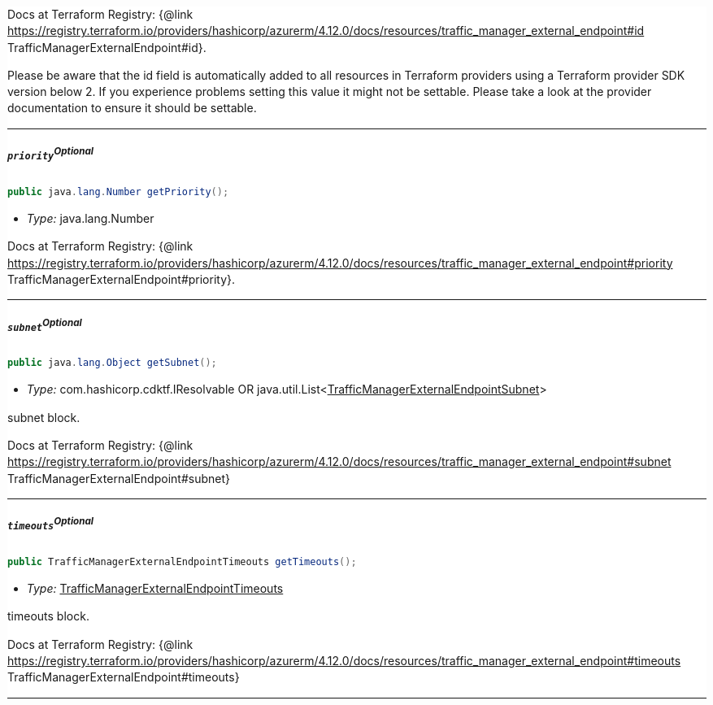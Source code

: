 Docs at Terraform Registry: {@link https://registry.terraform.io/providers/hashicorp/azurerm/4.12.0/docs/resources/traffic_manager_external_endpoint#id TrafficManagerExternalEndpoint#id}.

Please be aware that the id field is automatically added to all resources in Terraform providers using a Terraform provider SDK version below 2.
If you experience problems setting this value it might not be settable. Please take a look at the provider documentation to ensure it should be settable.

---

##### `priority`<sup>Optional</sup> <a name="priority" id="@cdktf/provider-azurerm.trafficManagerExternalEndpoint.TrafficManagerExternalEndpointConfig.property.priority"></a>

```java
public java.lang.Number getPriority();
```

- *Type:* java.lang.Number

Docs at Terraform Registry: {@link https://registry.terraform.io/providers/hashicorp/azurerm/4.12.0/docs/resources/traffic_manager_external_endpoint#priority TrafficManagerExternalEndpoint#priority}.

---

##### `subnet`<sup>Optional</sup> <a name="subnet" id="@cdktf/provider-azurerm.trafficManagerExternalEndpoint.TrafficManagerExternalEndpointConfig.property.subnet"></a>

```java
public java.lang.Object getSubnet();
```

- *Type:* com.hashicorp.cdktf.IResolvable OR java.util.List<<a href="#@cdktf/provider-azurerm.trafficManagerExternalEndpoint.TrafficManagerExternalEndpointSubnet">TrafficManagerExternalEndpointSubnet</a>>

subnet block.

Docs at Terraform Registry: {@link https://registry.terraform.io/providers/hashicorp/azurerm/4.12.0/docs/resources/traffic_manager_external_endpoint#subnet TrafficManagerExternalEndpoint#subnet}

---

##### `timeouts`<sup>Optional</sup> <a name="timeouts" id="@cdktf/provider-azurerm.trafficManagerExternalEndpoint.TrafficManagerExternalEndpointConfig.property.timeouts"></a>

```java
public TrafficManagerExternalEndpointTimeouts getTimeouts();
```

- *Type:* <a href="#@cdktf/provider-azurerm.trafficManagerExternalEndpoint.TrafficManagerExternalEndpointTimeouts">TrafficManagerExternalEndpointTimeouts</a>

timeouts block.

Docs at Terraform Registry: {@link https://registry.terraform.io/providers/hashicorp/azurerm/4.12.0/docs/resources/traffic_manager_external_endpoint#timeouts TrafficManagerExternalEndpoint#timeouts}

---